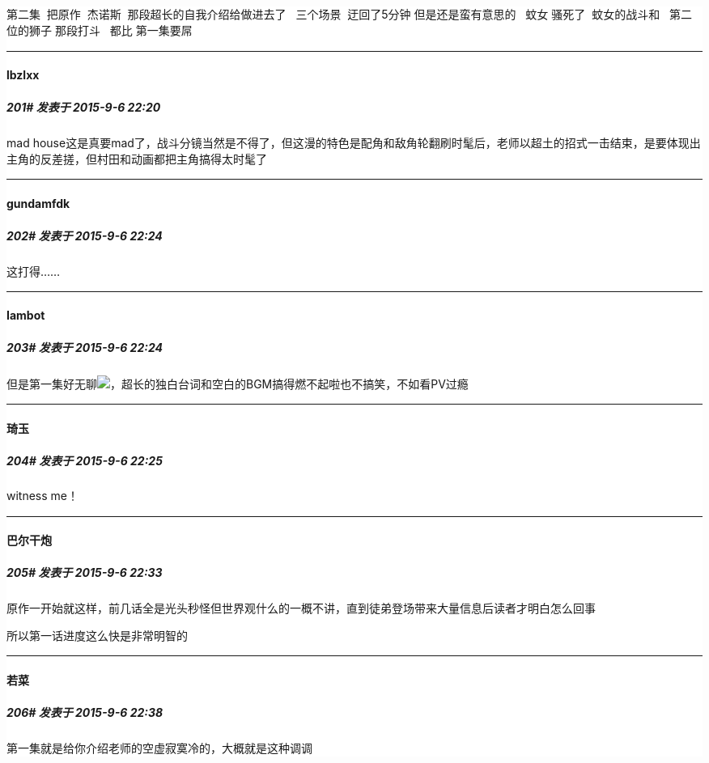 
第二集  把原作  杰诺斯  那段超长的自我介绍给做进去了   三个场景  迂回了5分钟 但是还是蛮有意思的   蚊女 骚死了  蚊女的战斗和   第二位的狮子 那段打斗   都比 第一集要屌


-----

####  lbzlxx  
##### 201#       发表于 2015-9-6 22:20


mad house这是真要mad了，战斗分镜当然是不得了，但这漫的特色是配角和敌角轮翻刷时髦后，老师以超土的招式一击结束，是要体现出主角的反差搓，但村田和动画都把主角搞得太时髦了


-----

####  gundamfdk  
##### 202#       发表于 2015-9-6 22:24


这打得……


-----

####  Iambot  
##### 203#       发表于 2015-9-6 22:24


但是第一集好无聊<img src="https://static.saraba1st.com/image/smiley/nq/010.gif" referrerpolicy="no-referrer">，超长的独白台词和空白的BGM搞得燃不起啦也不搞笑，不如看PV过瘾


-----

####  琦玉  
##### 204#       发表于 2015-9-6 22:25


witness me！


-----

####  巴尔干炮  
##### 205#       发表于 2015-9-6 22:33


原作一开始就这样，前几话全是光头秒怪但世界观什么的一概不讲，直到徒弟登场带来大量信息后读者才明白怎么回事


所以第一话进度这么快是非常明智的


-----

####  若菜  
##### 206#       发表于 2015-9-6 22:38


第一集就是给你介绍老师的空虚寂寞冷的，大概就是这种调调
